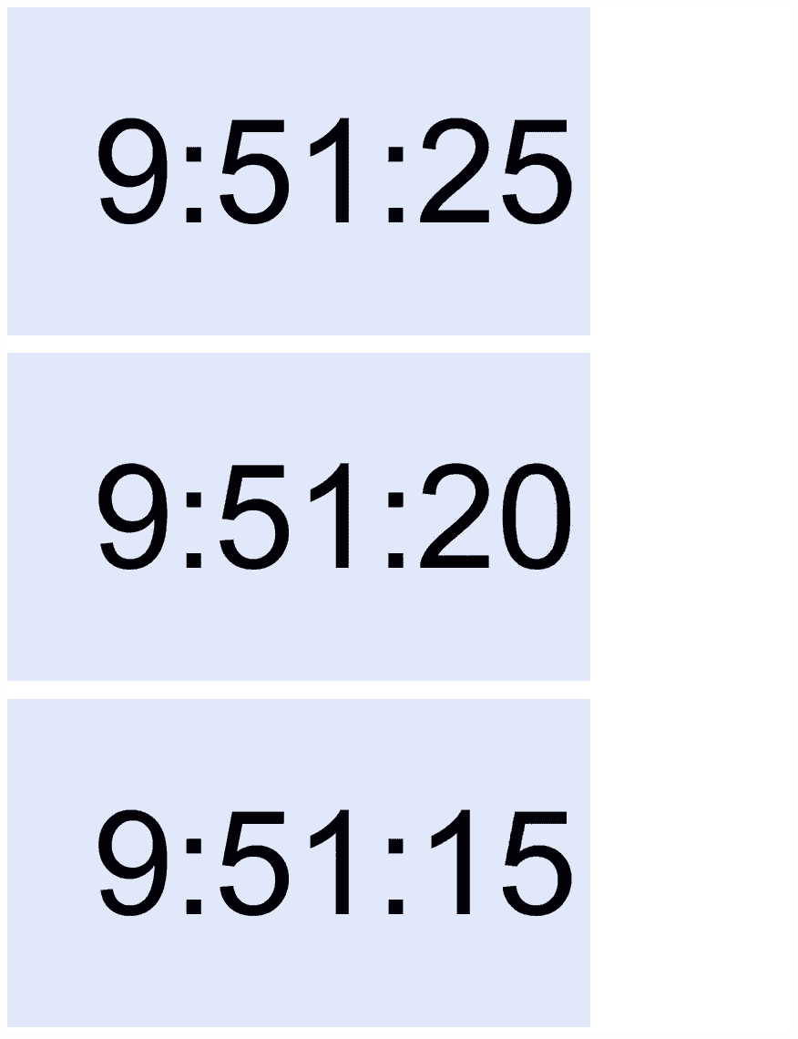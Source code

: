 ![](img/e914fd6a9a2aa851899aeade2ea15c5e_102.png)

![](img/e914fd6a9a2aa851899aeade2ea15c5e_103.png)

![](img/e914fd6a9a2aa851899aeade2ea15c5e_104.png)
